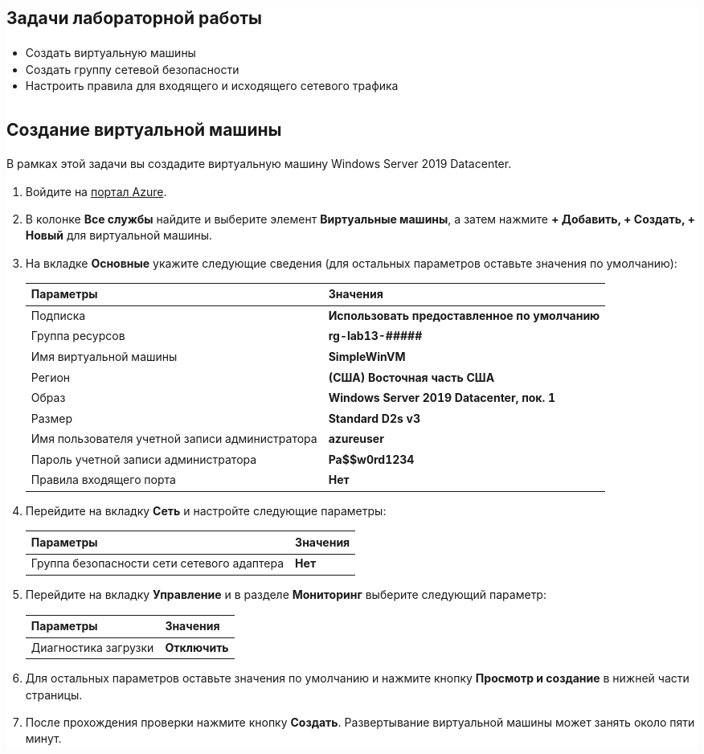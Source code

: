 ## Задачи лабораторной работы
* Создать виртуальную машины
* Создать группу сетевой безопасности
* Настроить правила для входящего и исходящего сетевого трафика

## Создание виртуальной машины

В рамках этой задачи вы создадите виртуальную машину Windows Server 2019 Datacenter.

1. Войдите на [портал Azure](https://portal.azure.com).

2. В колонке **Все службы** найдите и выберите элемент **Виртуальные машины**, а затем нажмите **+ Добавить, + Создать, + Новый** для виртуальной машины.

3. На вкладке **Основные** укажите следующие сведения (для остальных параметров оставьте значения по умолчанию):

    | Параметры | Значения |
    |  -- | -- |
    | Подписка | **Использовать предоставленное по умолчанию** |
    | Группа ресурсов | **rg-lab13-#####** |
    | Имя виртуальной машины | **SimpleWinVM** |
    | Регион | **(США) Восточная часть США**|
    | Образ | **Windows Server 2019 Datacenter, пок. 1**|
    | Размер | **Standard D2s v3**|
    | Имя пользователя учетной записи администратора | **azureuser** |
    | Пароль учетной записи администратора | **Pa$$w0rd1234**|
    | Правила входящего порта | **Нет**|

4. Перейдите на вкладку **Сеть** и настройте следующие параметры:

    | Параметры | Значения |
    | -- | -- |
    | Группа безопасности сети сетевого адаптера | **Нет**|

5. Перейдите на вкладку **Управление** и в разделе **Мониторинг** выберите следующий параметр:

    | Параметры | Значения |
    | -- | -- |
    | Диагностика загрузки | **Отключить**|

6. Для остальных параметров оставьте значения по умолчанию и нажмите кнопку **Просмотр и создание** в нижней части страницы.

7. После прохождения проверки нажмите кнопку **Создать**. Развертывание виртуальной машины может занять около пяти минут.
